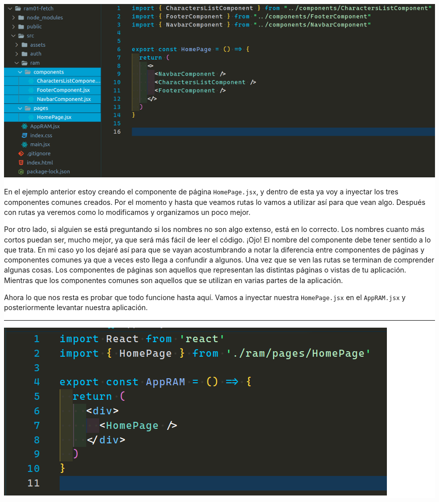 ![Context](./src/assets/img-3.png)

En el ejemplo anterior estoy creando el componente de página `HomePage.jsx`, y dentro de esta ya voy a inyectar los tres componentes comunes creados. Por el momento y hasta que veamos rutas lo vamos a utilizar así para que vean algo. Después con rutas ya veremos como lo modificamos y organizamos un poco mejor.

Por otro lado, si alguien se está preguntando si los nombres no son algo extenso, está en lo correcto. Los nombres cuanto más cortos puedan ser, mucho mejor, ya que será más fácil de leer el código. ¡Ojo! El nombre del componente debe tener sentido a lo que trata. En mi caso yo los dejaré así para que se vayan acostumbrando a notar la diferencia entre componentes de páginas y componentes comunes ya que a veces esto llega a confundir a algunos. Una vez que se ven las rutas se terminan de comprender algunas cosas. Los componentes de páginas son aquellos que representan las distintas páginas o vistas de tu aplicación. Mientras que los componentes comunes son aquellos que se utilizan en varias partes de la aplicación.

Ahora lo que nos resta es probar que todo funcione hasta aquí. Vamos a inyectar nuestra `HomePage.jsx` en el `AppRAM.jsx` y posteriormente levantar nuestra aplicación.

---

![Context](./src/assets/img-4.png)
